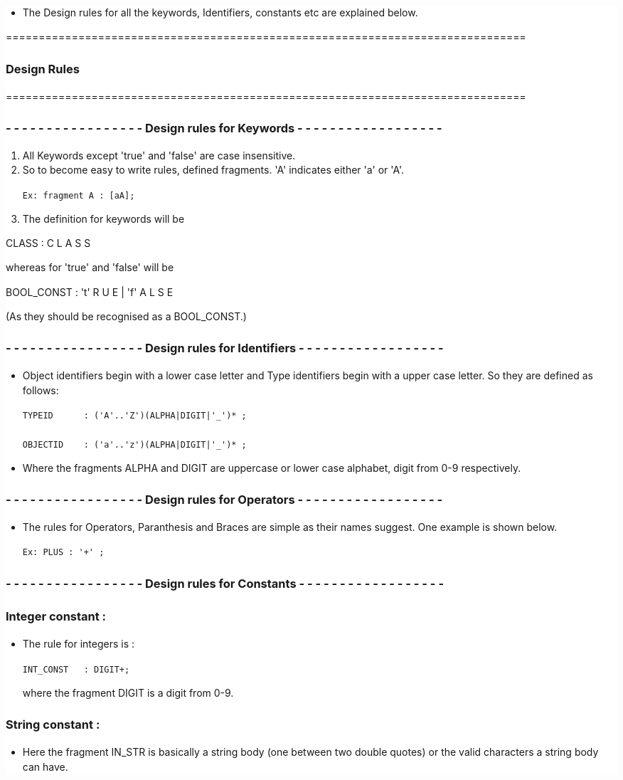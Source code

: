 - The Design rules for all the keywords, Identifiers, constants etc are explained below.

===============================================================================

### Design Rules ###

===============================================================================
### - - - - - - - - - - - - - - - - - Design rules for Keywords - - - - - - - - - - - - - - - - - - ###
1. All Keywords except 'true' and 'false' are case insensitive. 
2. So to become easy to write rules, defined fragments. 'A' indicates either 'a' or 'A'.
   ```
   Ex: fragment A : [aA];
   ```
3. The definition for keywords will be

CLASS : C L A S S 

whereas for 'true' and 'false' will be

BOOL_CONST : 't' R U E | 'f' A L S E

(As they should be recognised as a BOOL_CONST.)
### - - - - - - - - - - - - - - - - - Design rules for Identifiers - - - - - - - - - - - - - - - - - - ###
- Object identifiers begin with a lower case letter and Type identifiers begin with a upper case letter. So they are defined as follows:
  ```
  TYPEID      : ('A'..'Z')(ALPHA|DIGIT|'_')* ;

  OBJECTID    : ('a'..'z')(ALPHA|DIGIT|'_')* ;
  ```
- Where the fragments ALPHA and DIGIT are uppercase or lower case alphabet, digit from 0-9 respectively.
### - - - - - - - - - - - - - - - - - Design rules for Operators - - - - - - - - - - - - - - - - - - ###
- The rules for Operators, Paranthesis and Braces are simple as their names suggest. One example is shown below.
  ```
  Ex: PLUS : '+' ;
  ```
### - - - - - - - - - - - - - - - - - Design rules for Constants - - - - - - - - - - - - - - - - - - ###
### Integer constant : ###
- The rule for integers is :
  ```
  INT_CONST   : DIGIT+;
  ```
  where the fragment DIGIT is a digit from 0-9.
### String constant : ###
- Here the fragment IN_STR is basically a string body (one between two double quotes) or the valid characters a string body can have. 
